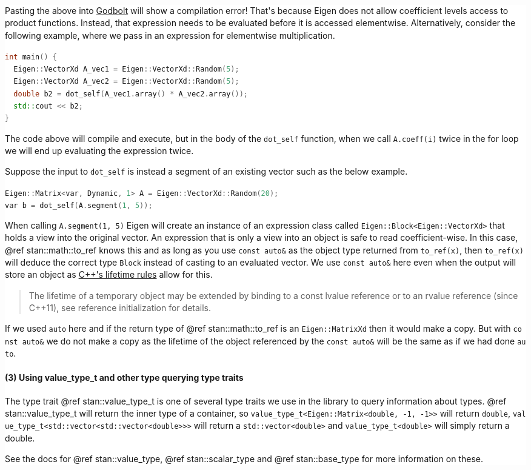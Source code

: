 Pasting the above into [Godbolt](https://godbolt.org/) will show a compilation error!
That's because Eigen does not allow coefficient levels access to product functions.
Instead, that expression needs to be evaluated before it is accessed elementwise.
Alternatively, consider the following example, where we pass in an expression for elementwise multiplication.

```cpp
int main() {
  Eigen::VectorXd A_vec1 = Eigen::VectorXd::Random(5);
  Eigen::VectorXd A_vec2 = Eigen::VectorXd::Random(5);
  double b2 = dot_self(A_vec1.array() * A_vec2.array());
  std::cout << b2;
}
```


The code above will compile and execute, but in the body of the `dot_self` function, when we call `A.coeff(i)` twice in the for loop we will end up evaluating the expression twice.

Suppose the input to `dot_self` is instead a segment of an existing vector such as the below example.

```cpp
Eigen::Matrix<var, Dynamic, 1> A = Eigen::VectorXd::Random(20);
var b = dot_self(A.segment(1, 5));
```

When calling `A.segment(1, 5)` Eigen will create an instance of an expression class called `Eigen::Block<Eigen::VectorXd>` that holds a view into the original vector.
An expression that is only a view into an object is safe to read coefficient-wise.
In this case, @ref stan::math::to_ref  knows this and as long as you use `const auto&` as the object type returned from `to_ref(x)`, then `to_ref(x)` will deduce the correct type `Block` instead of casting to an evaluated vector.
We use `const auto&` here even when the output will store an object as [C++'s lifetime rules](https://en.cppreference.com/w/cpp/language/lifetime) allow for this.

> The lifetime of a temporary object may be extended by binding to a const lvalue reference or to an rvalue reference (since C++11), see reference initialization for details.

If we used `auto` here and if the return type of @ref stan::math::to_ref is an `Eigen::MatrixXd` then it would make a copy.
But with `const auto&` we do not make a copy as the lifetime of the object referenced by the `const auto&` will be the same as if we had done `auto`.


#### (3) Using value_type_t and other type querying type traits

The type trait @ref stan::value_type_t  is one of several type traits we use in the library to query information about types.
@ref stan::value_type_t  will return the inner type of a container,
so `value_type_t<Eigen::Matrix<double, -1, -1>>` will return `double`, `value_type_t<std::vector<std::vector<double>>>` will return a `std::vector<double>` and `value_type_t<double>` will simply return a double.

See the docs for @ref stan::value_type, @ref stan::scalar_type and @ref stan::base_type for more information on these.
